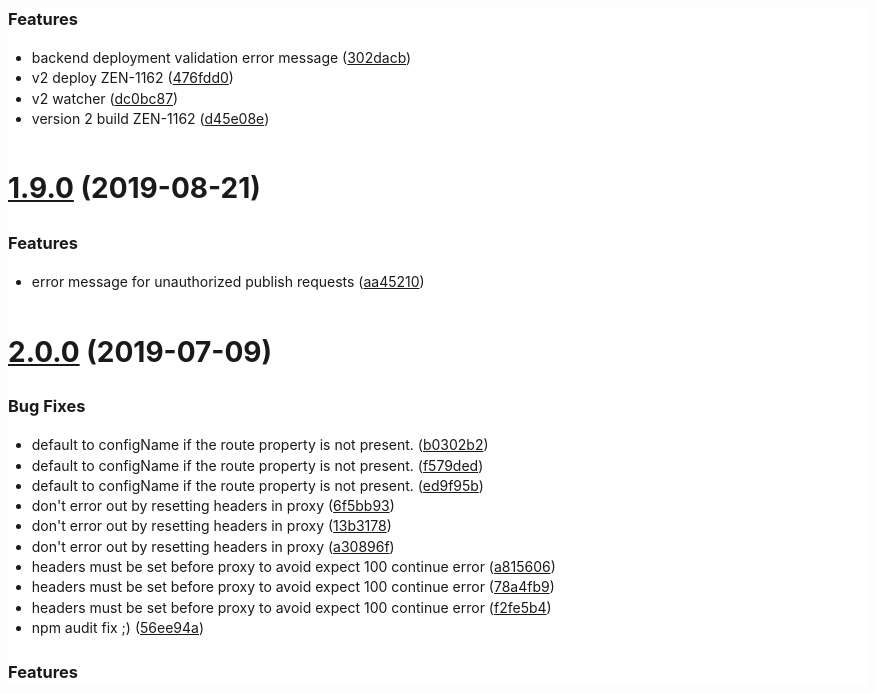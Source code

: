 
### Features

* backend deployment validation error message ([302dacb](https://github.com/ZengineHQ/mayan/commit/302dacb))
* v2 deploy ZEN-1162 ([476fdd0](https://github.com/ZengineHQ/mayan/commit/476fdd0))
* v2 watcher ([dc0bc87](https://github.com/ZengineHQ/mayan/commit/dc0bc87))
* version 2 build ZEN-1162 ([d45e08e](https://github.com/ZengineHQ/mayan/commit/d45e08e))



<a name="1.9.0"></a>
# [1.9.0](https://github.com/ZengineHQ/mayan/compare/1.8.1...1.9.0) (2019-08-21)


### Features

* error message for unauthorized publish requests ([aa45210](https://github.com/ZengineHQ/mayan/commit/aa45210))



<a name="2.0.0"></a>
# [2.0.0](https://github.com/evert0n/mayan/compare/1.7.2...2.0.0) (2019-07-09)


### Bug Fixes

* default to configName if the route property is not present. ([b0302b2](https://github.com/tehpsalmist/mayan/commit/b0302b2))
* default to configName if the route property is not present. ([f579ded](https://github.com/tehpsalmist/mayan/commit/f579ded))
* default to configName if the route property is not present. ([ed9f95b](https://github.com/tehpsalmist/mayan/commit/ed9f95b))
* don't error out by resetting headers in proxy ([6f5bb93](https://github.com/tehpsalmist/mayan/commit/6f5bb93))
* don't error out by resetting headers in proxy ([13b3178](https://github.com/tehpsalmist/mayan/commit/13b3178))
* don't error out by resetting headers in proxy ([a30896f](https://github.com/tehpsalmist/mayan/commit/a30896f))
* headers must be set before proxy to avoid expect 100 continue error ([a815606](https://github.com/tehpsalmist/mayan/commit/a815606))
* headers must be set before proxy to avoid expect 100 continue error ([78a4fb9](https://github.com/tehpsalmist/mayan/commit/78a4fb9))
* headers must be set before proxy to avoid expect 100 continue error ([f2fe5b4](https://github.com/tehpsalmist/mayan/commit/f2fe5b4))
* npm audit fix ;) ([56ee94a](https://github.com/tehpsalmist/mayan/commit/56ee94a))


### Features
